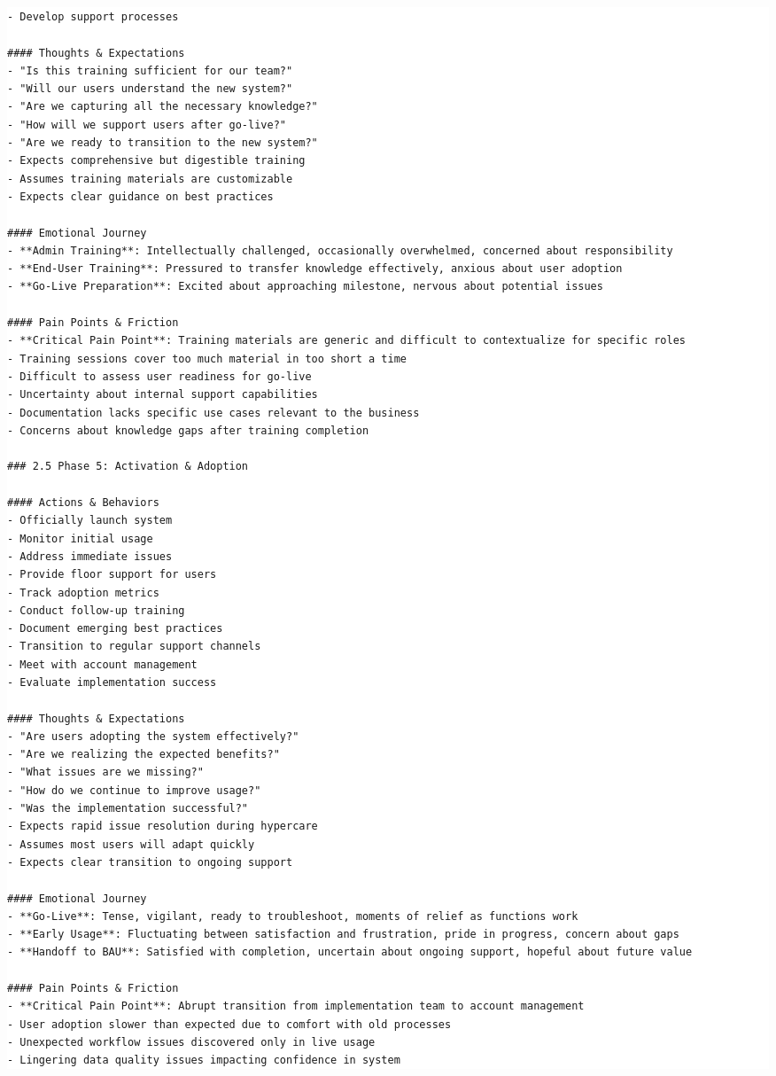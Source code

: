 ```
- Develop support processes

#### Thoughts & Expectations
- "Is this training sufficient for our team?"
- "Will our users understand the new system?"
- "Are we capturing all the necessary knowledge?"
- "How will we support users after go-live?"
- "Are we ready to transition to the new system?"
- Expects comprehensive but digestible training
- Assumes training materials are customizable
- Expects clear guidance on best practices

#### Emotional Journey
- **Admin Training**: Intellectually challenged, occasionally overwhelmed, concerned about responsibility
- **End-User Training**: Pressured to transfer knowledge effectively, anxious about user adoption
- **Go-Live Preparation**: Excited about approaching milestone, nervous about potential issues

#### Pain Points & Friction
- **Critical Pain Point**: Training materials are generic and difficult to contextualize for specific roles
- Training sessions cover too much material in too short a time
- Difficult to assess user readiness for go-live
- Uncertainty about internal support capabilities
- Documentation lacks specific use cases relevant to the business
- Concerns about knowledge gaps after training completion

### 2.5 Phase 5: Activation & Adoption

#### Actions & Behaviors
- Officially launch system
- Monitor initial usage
- Address immediate issues
- Provide floor support for users
- Track adoption metrics
- Conduct follow-up training
- Document emerging best practices
- Transition to regular support channels
- Meet with account management
- Evaluate implementation success

#### Thoughts & Expectations
- "Are users adopting the system effectively?"
- "Are we realizing the expected benefits?"
- "What issues are we missing?"
- "How do we continue to improve usage?"
- "Was the implementation successful?"
- Expects rapid issue resolution during hypercare
- Assumes most users will adapt quickly
- Expects clear transition to ongoing support

#### Emotional Journey
- **Go-Live**: Tense, vigilant, ready to troubleshoot, moments of relief as functions work
- **Early Usage**: Fluctuating between satisfaction and frustration, pride in progress, concern about gaps
- **Handoff to BAU**: Satisfied with completion, uncertain about ongoing support, hopeful about future value

#### Pain Points & Friction
- **Critical Pain Point**: Abrupt transition from implementation team to account management
- User adoption slower than expected due to comfort with old processes
- Unexpected workflow issues discovered only in live usage
- Lingering data quality issues impacting confidence in system
```